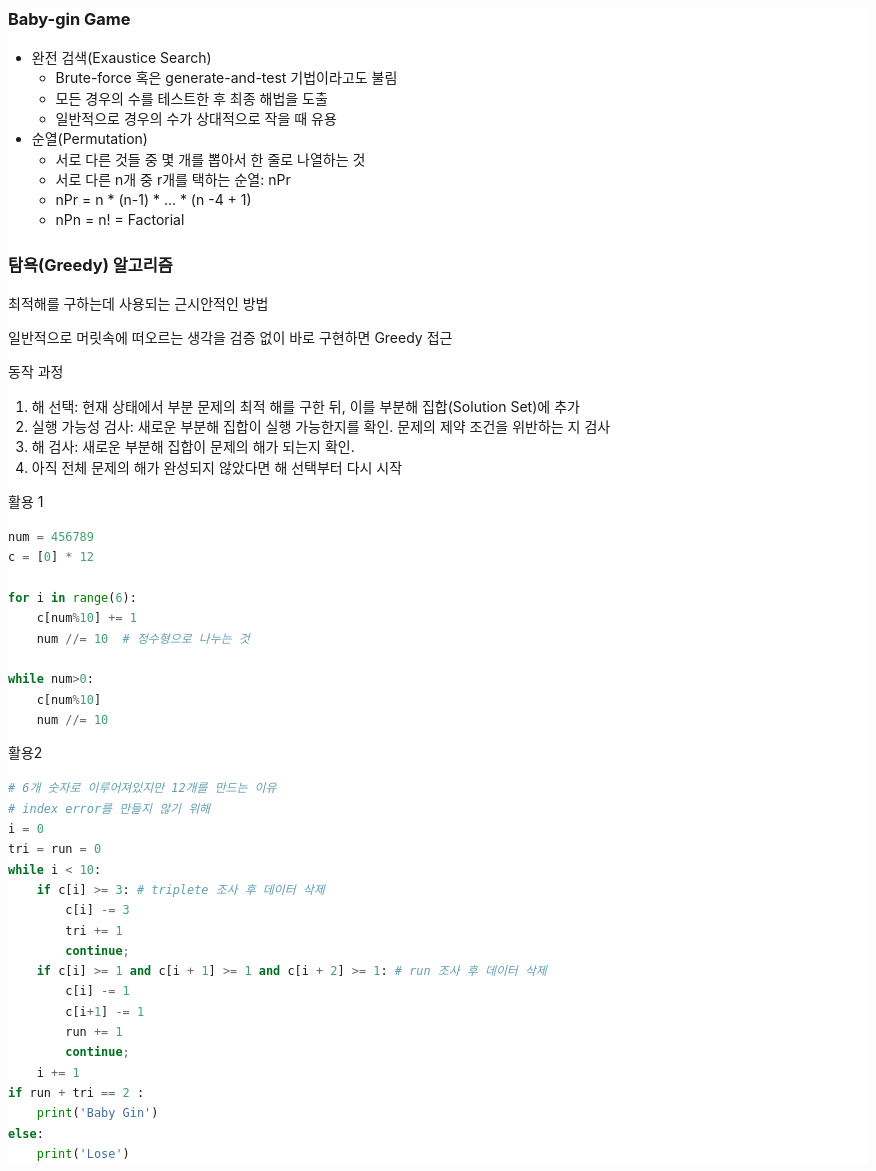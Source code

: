 

### Baby-gin Game

* 완전 검색(Exaustice Search)
  * Brute-force 혹은 generate-and-test 기법이라고도 불림
  * 모든 경우의 수를 테스트한 후 최종 해법을 도출
  * 일반적으로 경우의 수가 상대적으로 작을 때 유용
* 순열(Permutation)
  * 서로 다른 것들 중 몇 개를 뽑아서 한 줄로 나열하는 것
  * 서로 다른 n개 중 r개를 택하는 순열: nPr
  * nPr = n * (n-1) * ... * (n -4 + 1)
  * nPn = n! = Factorial



### 탐욕(Greedy) 알고리즘

최적해를 구하는데 사용되는 근시안적인 방법

일반적으로 머릿속에 떠오르는 생각을 검증 없이 바로 구현하면 Greedy 접근



동작 과정

1. 해 선택: 현재 상태에서 부분 문제의 최적 해를 구한 뒤, 이를 부분해 집합(Solution Set)에 추가
2. 실행 가능성 검사: 새로운 부분해 집합이 실행 가능한지를 확인. 문제의 제약 조건을 위반하는 지 검사
3. 해 검사: 새로운 부분해 집합이 문제의 해가 되는지 확인. 
4. 아직 전체 문제의 해가 완성되지 않았다면 해 선택부터 다시 시작



활용 1

```python
num = 456789
c = [0] * 12

for i in range(6):
    c[num%10] += 1
    num //= 10	# 정수형으로 나누는 것
    
while num>0:
    c[num%10]
    num //= 10
```



활용2

```python
# 6개 숫자로 이루어져있지만 12개를 만드는 이유
# index error를 만들지 않기 위해
i = 0
tri = run = 0
while i < 10:
    if c[i] >= 3: # triplete 조사 후 데이터 삭제
        c[i] -= 3
        tri += 1
        continue;
	if c[i] >= 1 and c[i + 1] >= 1 and c[i + 2] >= 1: # run 조사 후 데이터 삭제
        c[i] -= 1
        c[i+1] -= 1
        run += 1
        continue;
	i += 1
if run + tri == 2 :
    print('Baby Gin')
else:
    print('Lose')
```